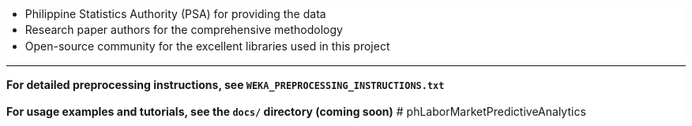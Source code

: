 - Philippine Statistics Authority (PSA) for providing the data
- Research paper authors for the comprehensive methodology
- Open-source community for the excellent libraries used in this project

---

**For detailed preprocessing instructions, see `WEKA_PREPROCESSING_INSTRUCTIONS.txt`**

**For usage examples and tutorials, see the `docs/` directory (coming soon)**
#   p h L a b o r M a r k e t P r e d i c t i v e A n a l y t i c s 
 
 